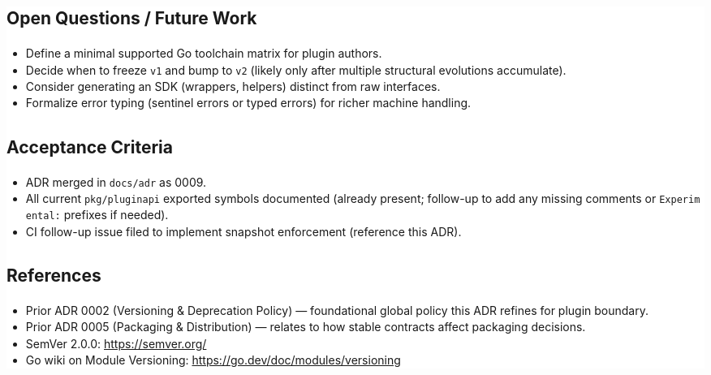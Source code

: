 ## Open Questions / Future Work
- Define a minimal supported Go toolchain matrix for plugin authors.
- Decide when to freeze `v1` and bump to `v2` (likely only after multiple structural evolutions accumulate).
- Consider generating an SDK (wrappers, helpers) distinct from raw interfaces.
- Formalize error typing (sentinel errors or typed errors) for richer machine handling.

## Acceptance Criteria
- ADR merged in `docs/adr` as 0009.
- All current `pkg/pluginapi` exported symbols documented (already present; follow-up to add any missing comments or `Experimental:` prefixes if needed).
- CI follow-up issue filed to implement snapshot enforcement (reference this ADR).

## References
- Prior ADR 0002 (Versioning & Deprecation Policy) — foundational global policy this ADR refines for plugin boundary.
- Prior ADR 0005 (Packaging & Distribution) — relates to how stable contracts affect packaging decisions.
- SemVer 2.0.0: https://semver.org/
- Go wiki on Module Versioning: https://go.dev/doc/modules/versioning

